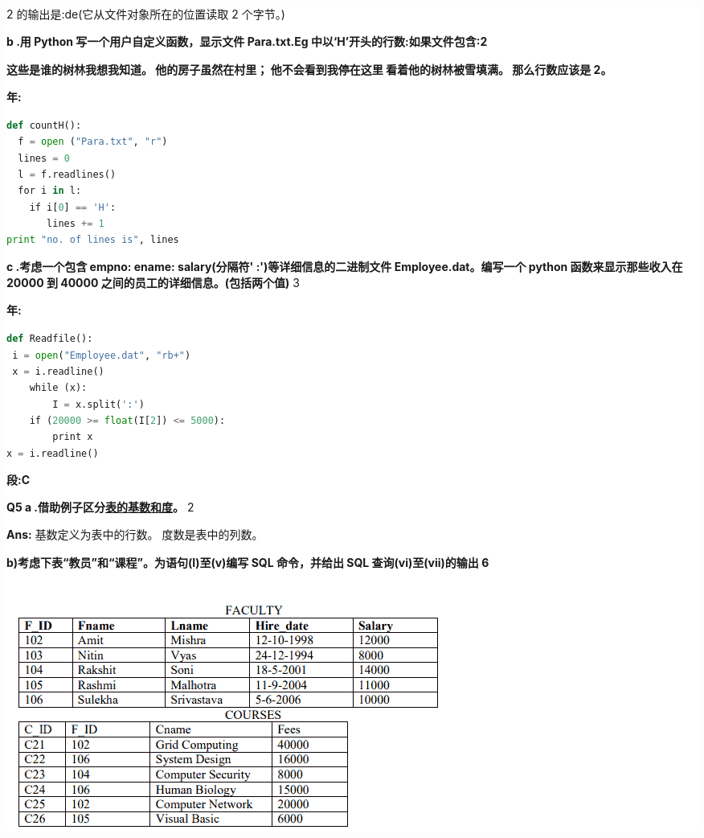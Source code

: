 2 的输出是:de(它从文件对象所在的位置读取 2 个字节。)

**b .用 Python 写一个用户自定义函数，显示文件 Para.txt.Eg 中以‘H’开头的行数:如果文件包含:2**

**这些是谁的树林我想我知道。
他的房子虽然在村里；
他不会看到我停在这里
看着他的树林被雪填满。
那么行数应该是 2。**

**年:**

```py
def countH():
  f = open ("Para.txt", "r")
  lines = 0
  l = f.readlines()
  for i in l:
    if i[0] == 'H':
       lines += 1
print "no. of lines is", lines
```

**c .考虑一个包含 empno: ename: salary(分隔符' :')等详细信息的二进制文件 Employee.dat。编写一个 python 函数来显示那些收入在 20000 到 40000 之间的员工的详细信息。(包括两个值)** 3

**年:**

```py
def Readfile(): 
 i = open("Employee.dat", "rb+")
 x = i.readline() 
    while (x):
        I = x.split(':') 
    if (20000 >= float(I[2]) <= 5000): 
        print x
x = i.readline()
```

**段:C**

**Q5 a .借助例子区分[表的基数和度](https://www.geeksforgeeks.org/relational-model/)。** 2

**Ans:**
基数定义为表中的行数。
度数是表中的列数。

**b)考虑下表“教员”和“课程”。为语句(I)至(v)编写 SQL 命令，并给出 SQL 查询(vi)至(vii)的输出 6**

![](img/b4cb1610621fac0ccba80a4a13f73f7b.png)
